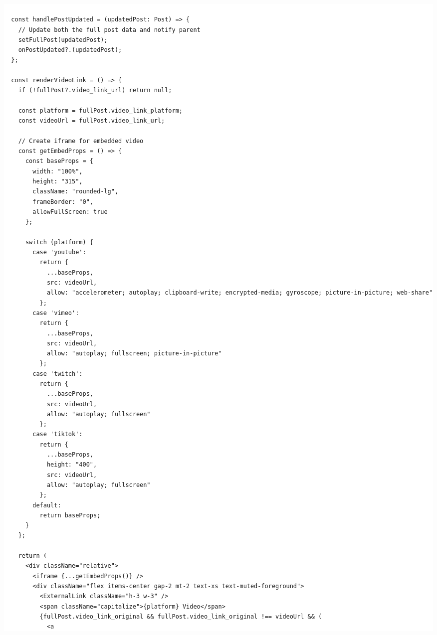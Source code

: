 ```typescript:src/features/posts/components/PostCard.tsx

  const handlePostUpdated = (updatedPost: Post) => {
    // Update both the full post data and notify parent
    setFullPost(updatedPost);
    onPostUpdated?.(updatedPost);
  };

  const renderVideoLink = () => {
    if (!fullPost?.video_link_url) return null;

    const platform = fullPost.video_link_platform;
    const videoUrl = fullPost.video_link_url;
    
    // Create iframe for embedded video
    const getEmbedProps = () => {
      const baseProps = {
        width: "100%",  
        height: "315",
        className: "rounded-lg",
        frameBorder: "0",
        allowFullScreen: true
      };

      switch (platform) {
        case 'youtube':
          return {
            ...baseProps,
            src: videoUrl,
            allow: "accelerometer; autoplay; clipboard-write; encrypted-media; gyroscope; picture-in-picture; web-share"
          };
        case 'vimeo':
          return {
            ...baseProps,
            src: videoUrl,
            allow: "autoplay; fullscreen; picture-in-picture"
          };
        case 'twitch':
          return {
            ...baseProps,
            src: videoUrl,
            allow: "autoplay; fullscreen"
          };
        case 'tiktok':
          return {
            ...baseProps,
            height: "400",
            src: videoUrl,
            allow: "autoplay; fullscreen"
          };
        default:
          return baseProps;
      }
    };

    return (
      <div className="relative">
        <iframe {...getEmbedProps()} />
        <div className="flex items-center gap-2 mt-2 text-xs text-muted-foreground">
          <ExternalLink className="h-3 w-3" />
          <span className="capitalize">{platform} Video</span>
          {fullPost.video_link_original && fullPost.video_link_original !== videoUrl && (
            <a 
```